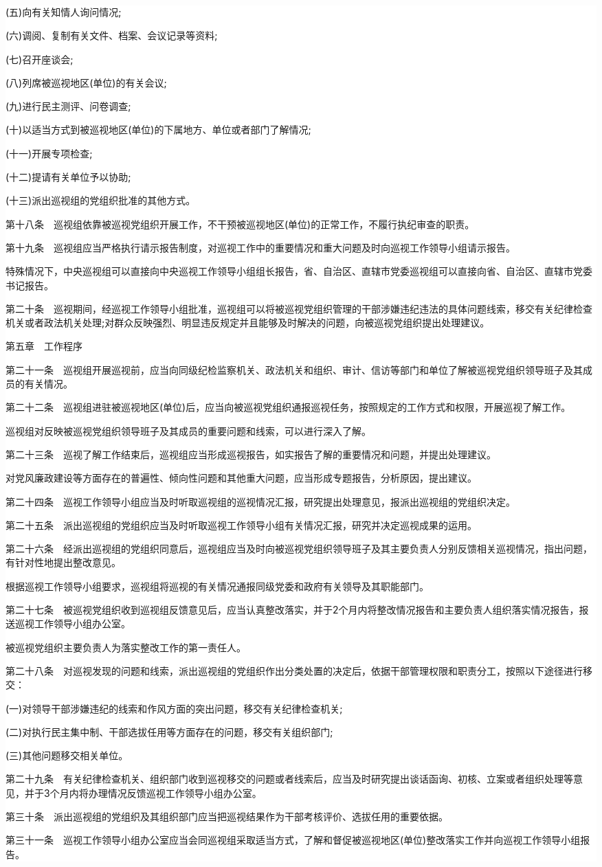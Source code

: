 (五)向有关知情人询问情况;

(六)调阅、复制有关文件、档案、会议记录等资料;

(七)召开座谈会;

(八)列席被巡视地区(单位)的有关会议;

(九)进行民主测评、问卷调查;

(十)以适当方式到被巡视地区(单位)的下属地方、单位或者部门了解情况;

(十一)开展专项检查;

(十二)提请有关单位予以协助;

(十三)派出巡视组的党组织批准的其他方式。

第十八条　巡视组依靠被巡视党组织开展工作，不干预被巡视地区(单位)的正常工作，不履行执纪审查的职责。

第十九条　巡视组应当严格执行请示报告制度，对巡视工作中的重要情况和重大问题及时向巡视工作领导小组请示报告。

特殊情况下，中央巡视组可以直接向中央巡视工作领导小组组长报告，省、自治区、直辖市党委巡视组可以直接向省、自治区、直辖市党委书记报告。

第二十条　巡视期间，经巡视工作领导小组批准，巡视组可以将被巡视党组织管理的干部涉嫌违纪违法的具体问题线索，移交有关纪律检查机关或者政法机关处理;对群众反映强烈、明显违反规定并且能够及时解决的问题，向被巡视党组织提出处理建议。

第五章　工作程序

第二十一条　巡视组开展巡视前，应当向同级纪检监察机关、政法机关和组织、审计、信访等部门和单位了解被巡视党组织领导班子及其成员的有关情况。

第二十二条　巡视组进驻被巡视地区(单位)后，应当向被巡视党组织通报巡视任务，按照规定的工作方式和权限，开展巡视了解工作。

巡视组对反映被巡视党组织领导班子及其成员的重要问题和线索，可以进行深入了解。

第二十三条　巡视了解工作结束后，巡视组应当形成巡视报告，如实报告了解的重要情况和问题，并提出处理建议。

对党风廉政建设等方面存在的普遍性、倾向性问题和其他重大问题，应当形成专题报告，分析原因，提出建议。

第二十四条　巡视工作领导小组应当及时听取巡视组的巡视情况汇报，研究提出处理意见，报派出巡视组的党组织决定。

第二十五条　派出巡视组的党组织应当及时听取巡视工作领导小组有关情况汇报，研究并决定巡视成果的运用。

第二十六条　经派出巡视组的党组织同意后，巡视组应当及时向被巡视党组织领导班子及其主要负责人分别反馈相关巡视情况，指出问题，有针对性地提出整改意见。

根据巡视工作领导小组要求，巡视组将巡视的有关情况通报同级党委和政府有关领导及其职能部门。

第二十七条　被巡视党组织收到巡视组反馈意见后，应当认真整改落实，并于2个月内将整改情况报告和主要负责人组织落实情况报告，报送巡视工作领导小组办公室。

被巡视党组织主要负责人为落实整改工作的第一责任人。

第二十八条　对巡视发现的问题和线索，派出巡视组的党组织作出分类处置的决定后，依据干部管理权限和职责分工，按照以下途径进行移交：

(一)对领导干部涉嫌违纪的线索和作风方面的突出问题，移交有关纪律检查机关;

(二)对执行民主集中制、干部选拔任用等方面存在的问题，移交有关组织部门;

(三)其他问题移交相关单位。

第二十九条　有关纪律检查机关、组织部门收到巡视移交的问题或者线索后，应当及时研究提出谈话函询、初核、立案或者组织处理等意见，并于3个月内将办理情况反馈巡视工作领导小组办公室。

第三十条　派出巡视组的党组织及其组织部门应当把巡视结果作为干部考核评价、选拔任用的重要依据。

第三十一条　巡视工作领导小组办公室应当会同巡视组采取适当方式，了解和督促被巡视地区(单位)整改落实工作并向巡视工作领导小组报告。
